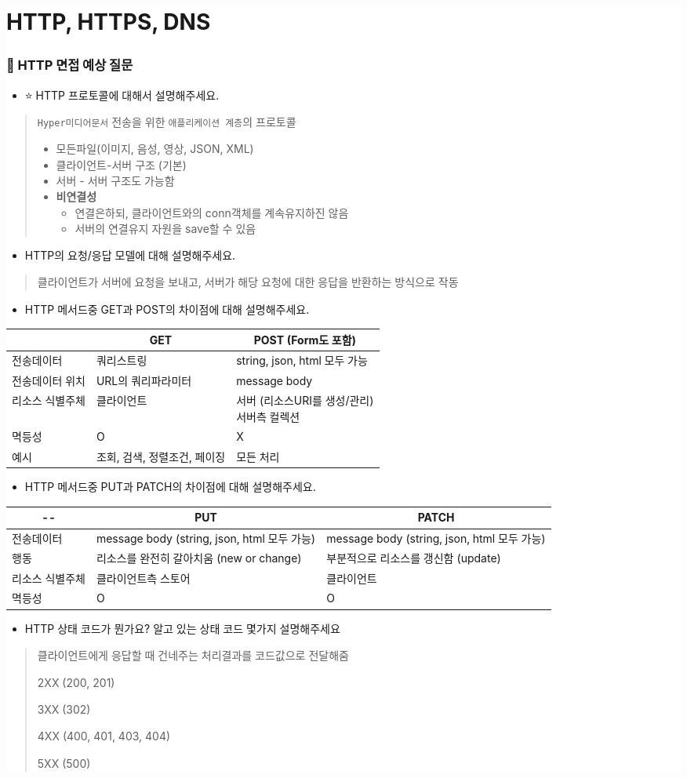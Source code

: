 # HTTP, HTTPS, DNS



### 📎 HTTP 면접 예상 질문

- ⭐️ HTTP 프로토콜에 대해서 설명해주세요.

> `Hyper미디어문서` 전송을 위한 `애플리케이션 계층`의 프로토콜
>
> - 모든파일(이미지, 음성, 영상, JSON, XML)
> - 클라이언트-서버 구조 (기본)
> - 서버 - 서버 구조도 가능함
> - **비연결성** 
>   - 연결은하되, 클라이언트와의 conn객체를 계속유지하진 않음
>   - 서버의 연결유지 자원을 save할 수 있음
>
>

- HTTP의 요청/응답 모델에 대해 설명해주세요.

> 클라이언트가 서버에 요청을 보내고, 서버가 해당 요청에 대한 응답을 반환하는 방식으로 작동

- HTTP 메서드중 GET과 POST의 차이점에 대해 설명해주세요.

|                 | GET                          | POST (Form도 포함)                             |
| --------------- | ---------------------------- | ---------------------------------------------- |
| 전송데이터      | 쿼리스트링                   | string, json, html 모두 가능                   |
| 전송데이터 위치 | URL의 쿼리파라미터           | message body                                   |
| 리소스 식별주체 | 클라이언트                   | 서버 (리소스URI를 생성/관리) <br>서버측 컬렉션 |
| 멱등성          | O                            | X                                              |
| 예시            | 조회, 검색, 정렬조건, 페이징 | 모든 처리                                      |



- HTTP 메서드중 PUT과 PATCH의 차이점에 대해 설명해주세요.

| --              | PUT                                         | PATCH                                       |
| --------------- | ------------------------------------------- | ------------------------------------------- |
| 전송데이터      | message body (string, json, html 모두 가능) | message body (string, json, html 모두 가능) |
| 행동            | 리소스를 완전히 갈아치움 (new or change)    | 부분적으로 리소스를 갱신함 (update)         |
| 리소스 식별주체 | 클라이언트측 스토어                         | 클라이언트                                  |
| 멱등성          | O                                           | O                                           |



- HTTP 상태 코드가 뭔가요? 알고 있는 상태 코드 몇가지 설명해주세요

> 클라이언트에게 응답할 때 건네주는 처리결과를 코드값으로 전달해줌
>
> 2XX (200, 201)
>
> 3XX (302)
>
> 4XX (400, 401, 403, 404)
>
> 5XX (500)
